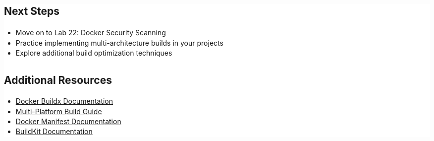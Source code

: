 ## Next Steps
- Move on to Lab 22: Docker Security Scanning
- Practice implementing multi-architecture builds in your projects
- Explore additional build optimization techniques

## Additional Resources
- [Docker Buildx Documentation](https://docs.docker.com/buildx/working-with-buildx/)
- [Multi-Platform Build Guide](https://docs.docker.com/build/building/multi-platform/)
- [Docker Manifest Documentation](https://docs.docker.com/engine/reference/commandline/manifest/)
- [BuildKit Documentation](https://github.com/moby/buildkit) 